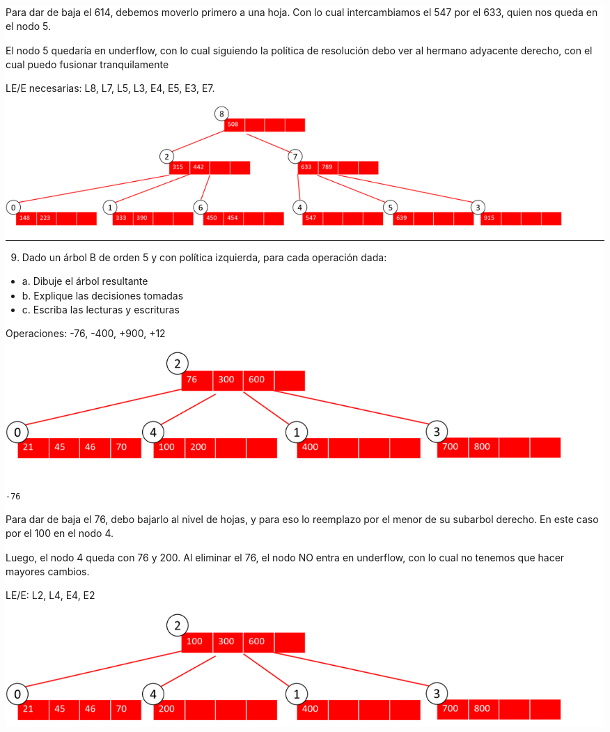 Para dar de baja el 614, debemos moverlo primero a una hoja. Con lo cual intercambiamos el 547 por el 633, quien nos queda en el nodo 5.

El nodo 5 quedaría en underflow, con lo cual siguiendo la política de resolución debo ver al hermano adyacente derecho, con el cual puedo fusionar tranquilamente

LE/E necesarias: L8, L7, L5, L3,  E4, E5, E3, E7.

<img src="img/ejercicio8_5.png" width=800>

----------------------------------------------------------


9. Dado un árbol B de orden 5  y con política izquierda, para cada operación dada:
* a. Dibuje el árbol resultante
* b. Explique las decisiones tomadas
* c. Escriba las lecturas y escrituras

Operaciones: -76, -400, +900, +12

<img src="img/ejercicio9_1.png" width=800>

<br>`-76`

Para dar de baja el 76, debo bajarlo al nivel de hojas, y para eso lo reemplazo por el menor de su subarbol derecho. En este caso por el 100 en el nodo 4.

Luego, el nodo 4 queda con 76 y 200. Al eliminar el 76, el nodo NO entra en underflow, con lo cual no tenemos que hacer mayores cambios.

LE/E: L2, L4, E4, E2

<img src="img/ejercicio9_2.png" width=800>
